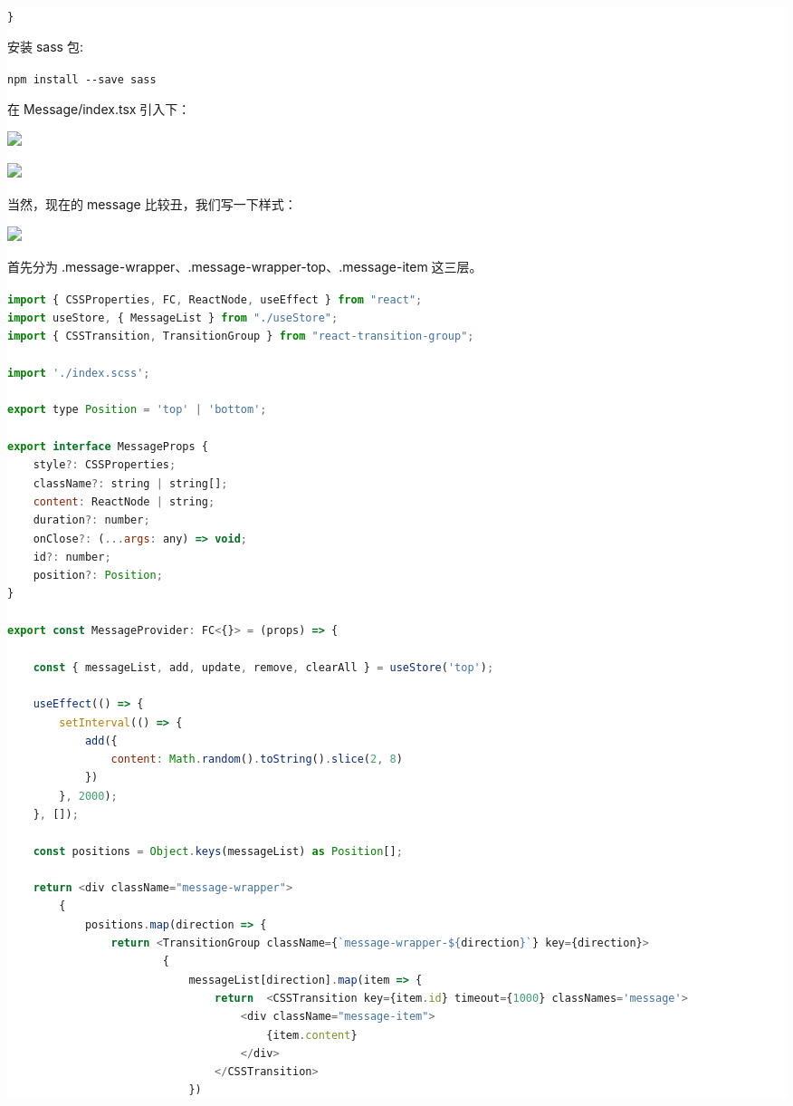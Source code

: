 ```scss
}
```
安装 sass 包:
```
npm install --save sass
```
在 Message/index.tsx 引入下：

![](https://p1-juejin.byteimg.com/tos-cn-i-k3u1fbpfcp/4282855b130d47c3a68cf3d0cf56a61a~tplv-k3u1fbpfcp-jj-mark:0:0:0:0:q75.image#?w=658&h=316&s=56417&e=png&b=1f1f1f)

![](https://p9-juejin.byteimg.com/tos-cn-i-k3u1fbpfcp/8100eb0efd9748c38060da79a983e997~tplv-k3u1fbpfcp-jj-mark:0:0:0:0:q75.image#?w=1086&h=962&s=124720&e=gif&f=44&b=fefefe)

当然，现在的 message 比较丑，我们写一下样式：

![](https://p6-juejin.byteimg.com/tos-cn-i-k3u1fbpfcp/f3f6385f014c49b4841975b1cc9da0a4~tplv-k3u1fbpfcp-jj-mark:0:0:0:0:q75.image#?w=1642&h=666&s=143116&e=png&b=1f1f1f)

首先分为 .message-wrapper、.message-wrapper-top、.message-item 这三层。

```javascript
import { CSSProperties, FC, ReactNode, useEffect } from "react";
import useStore, { MessageList } from "./useStore";
import { CSSTransition, TransitionGroup } from "react-transition-group";

import './index.scss';

export type Position = 'top' | 'bottom';

export interface MessageProps {
    style?: CSSProperties;
    className?: string | string[];
    content: ReactNode | string;
    duration?: number;
    onClose?: (...args: any) => void;
    id?: number;
    position?: Position;
}

export const MessageProvider: FC<{}> = (props) => {

    const { messageList, add, update, remove, clearAll } = useStore('top');

    useEffect(() => {
        setInterval(() => {
            add({
                content: Math.random().toString().slice(2, 8)
            })
        }, 2000);
    }, []);

    const positions = Object.keys(messageList) as Position[];

    return <div className="message-wrapper">
        {
            positions.map(direction => {
                return <TransitionGroup className={`message-wrapper-${direction}`} key={direction}>
                        {
                            messageList[direction].map(item => {
                                return  <CSSTransition key={item.id} timeout={1000} classNames='message'>
                                    <div className="message-item">
                                        {item.content}
                                    </div>
                                </CSSTransition>
                            })
```